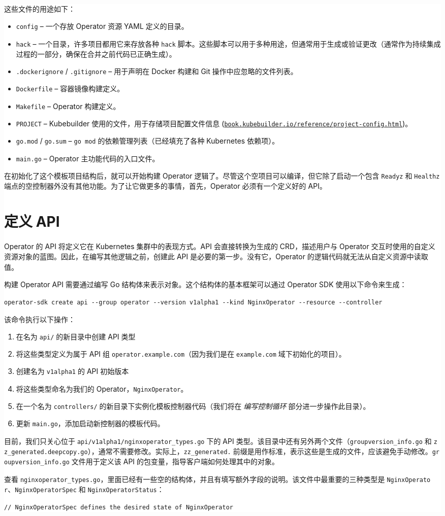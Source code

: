 ```
```

这些文件的用途如下：

+   `config` – 一个存放 Operator 资源 YAML 定义的目录。

+   `hack` – 一个目录，许多项目都用它来存放各种 `hack` 脚本。这些脚本可以用于多种用途，但通常用于生成或验证更改（通常作为持续集成过程的一部分，确保在合并之前代码已正确生成）。

+   `.dockerignore` / `.gitignore` – 用于声明在 Docker 构建和 Git 操作中应忽略的文件列表。

+   `Dockerfile` – 容器镜像构建定义。

+   `Makefile` – Operator 构建定义。

+   `PROJECT` – Kubebuilder 使用的文件，用于存储项目配置文件信息 ([`book.kubebuilder.io/reference/project-config.html`](https://book.kubebuilder.io/reference/project-config.html))。

+   `go.mod` / `go.sum` – `go mod` 的依赖管理列表（已经填充了各种 Kubernetes 依赖项）。

+   `main.go` – Operator 主功能代码的入口文件。

在初始化了这个模板项目结构后，就可以开始构建 Operator 逻辑了。尽管这个空项目可以编译，但它除了启动一个包含 `Readyz` 和 `Healthz` 端点的空控制器外没有其他功能。为了让它做更多的事情，首先，Operator 必须有一个定义好的 API。

# 定义 API

Operator 的 API 将定义它在 Kubernetes 集群中的表现方式。API 会直接转换为生成的 CRD，描述用户与 Operator 交互时使用的自定义资源对象的蓝图。因此，在编写其他逻辑之前，创建此 API 是必要的第一步。没有它，Operator 的逻辑代码就无法从自定义资源中读取值。

构建 Operator API 需要通过编写 Go 结构体来表示对象。这个结构体的基本框架可以通过 Operator SDK 使用以下命令来生成：

```
operator-sdk create api --group operator --version v1alpha1 --kind NginxOperator --resource --controller
```

该命令执行以下操作：

1.  在名为 `api/` 的新目录中创建 API 类型

1.  将这些类型定义为属于 API 组 `operator.example.com`（因为我们是在 `example.com` 域下初始化的项目）。

1.  创建名为 `v1alpha1` 的 API 初始版本

1.  将这些类型命名为我们的 Operator，`NginxOperator`。

1.  在一个名为 `controllers/` 的新目录下实例化模板控制器代码（我们将在 *编写控制循环* 部分进一步操作此目录）。

1.  更新 `main.go`，添加启动新控制器的模板代码。

目前，我们只关心位于 `api/v1alpha1/nginxoperator_types.go` 下的 API 类型。该目录中还有另外两个文件（`groupversion_info.go` 和 `zz_generated.deepcopy.go`），通常不需要修改。实际上，`zz_generated.` 前缀是用作标准，表示这些是生成的文件，应该避免手动修改。`groupversion_info.go` 文件用于定义该 API 的包变量，指导客户端如何处理其中的对象。

查看 `nginxoperator_types.go`，里面已经有一些空的结构体，并且有填写额外字段的说明。该文件中最重要的三种类型是 `NginxOperator`、`NginxOperatorSpec` 和 `NginxOperatorStatus`：

```
// NginxOperatorSpec defines the desired state of NginxOperator
```
